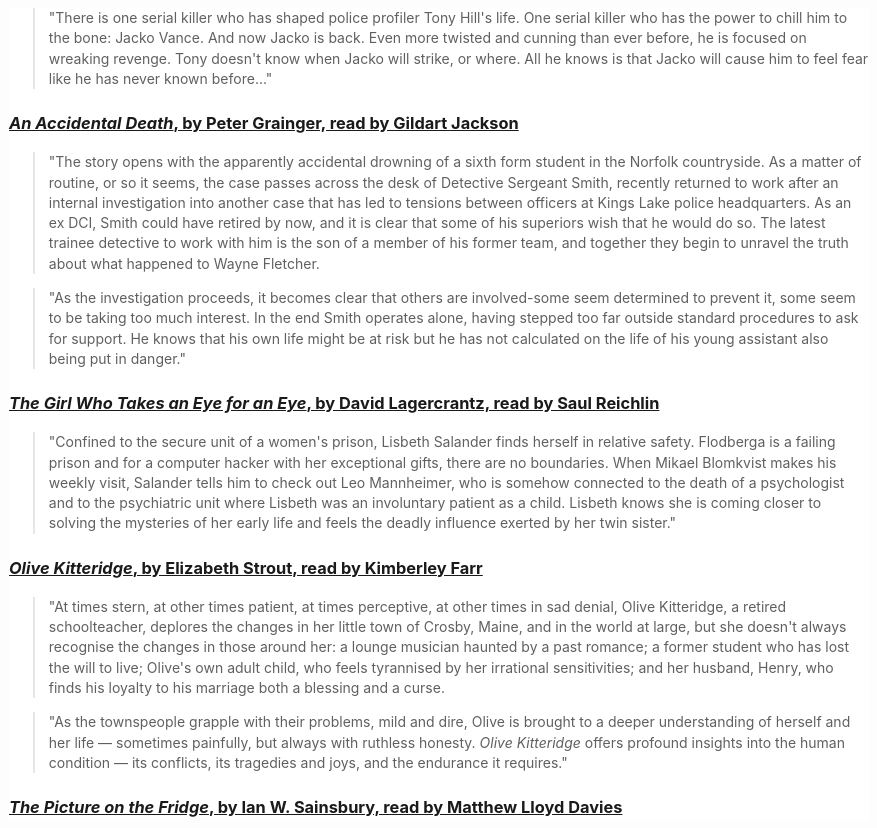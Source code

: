 > "There is one serial killer who has shaped police profiler Tony Hill's life. One serial killer who has the power to chill him to the bone: Jacko Vance. And now Jacko is back. Even more twisted and cunning than ever before, he is focused on wreaking revenge. Tony doesn't know when Jacko will strike, or where. All he knows is that Jacko will cause him to feel fear like he has never known before..."

### [<cite>An Accidental Death</cite>, by Peter Grainger, read by Gildart Jackson](https://suffolklibraries.overdrive.com/media/2925897)

> "The story opens with the apparently accidental drowning of a sixth form student in the Norfolk countryside. As a matter of routine, or so it seems, the case passes across the desk of Detective Sergeant Smith, recently returned to work after an internal investigation into another case that has led to tensions between officers at Kings Lake police headquarters. As an ex DCI, Smith could have retired by now, and it is clear that some of his superiors wish that he would do so. The latest trainee detective to work with him is the son of a member of his former team, and together they begin to unravel the truth about what happened to Wayne Fletcher.

> "As the investigation proceeds, it becomes clear that others are involved-some seem determined to prevent it, some seem to be taking too much interest. In the end Smith operates alone, having stepped too far outside standard procedures to ask for support. He knows that his own life might be at risk but he has not calculated on the life of his young assistant also being put in danger."

### [<cite>The Girl Who Takes an Eye for an Eye</cite>, by David Lagercrantz, read by Saul Reichlin](https://suffolklibraries.overdrive.com/media/4767762)

> "Confined to the secure unit of a women's prison, Lisbeth Salander finds herself in relative safety. Flodberga is a failing prison and for a computer hacker with her exceptional gifts, there are no boundaries. When Mikael Blomkvist makes his weekly visit, Salander tells him to check out Leo Mannheimer, who is somehow connected to the death of a psychologist and to the psychiatric unit where Lisbeth was an involuntary patient as a child. Lisbeth knows she is coming closer to solving the mysteries of her early life and feels the deadly influence exerted by her twin sister."

### [<cite>Olive Kitteridge</cite>, by Elizabeth Strout, read by Kimberley Farr](https://suffolklibraries.overdrive.com/media/4470955)

> "At times stern, at other times patient, at times perceptive, at other times in sad denial, Olive Kitteridge, a retired schoolteacher, deplores the changes in her little town of Crosby, Maine, and in the world at large, but she doesn't always recognise the changes in those around her: a lounge musician haunted by a past romance; a former student who has lost the will to live; Olive's own adult child, who feels tyrannised by her irrational sensitivities; and her husband, Henry, who finds his loyalty to his marriage both a blessing and a curse.

> "As the townspeople grapple with their problems, mild and dire, Olive is brought to a deeper understanding of herself and her life — sometimes painfully, but always with ruthless honesty. <cite>Olive Kitteridge</cite> offers profound insights into the human condition — its conflicts, its tragedies and joys, and the endurance it requires."

### [<cite>The Picture on the Fridge</cite>, by Ian W. Sainsbury, read by Matthew Lloyd Davies](https://suffolklibraries.overdrive.com/media/4982778)
